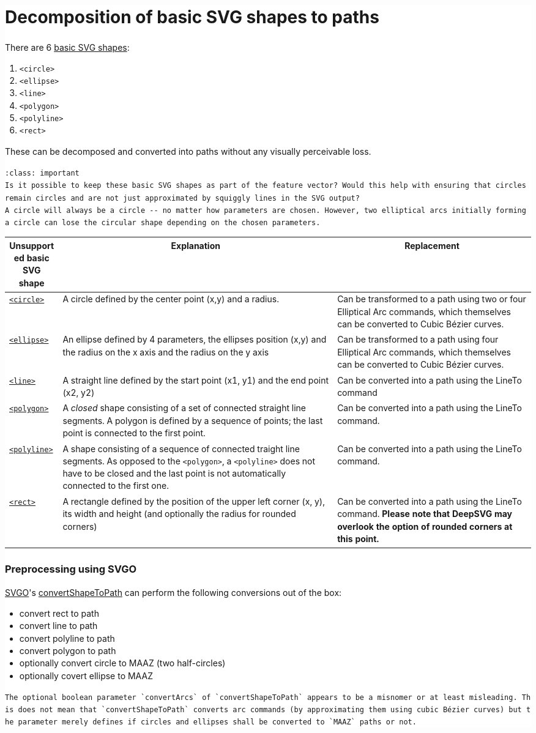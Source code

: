 # Decomposition of basic SVG shapes to paths

There are 6 [basic SVG shapes](https://developer.mozilla.org/en-US/docs/Web/SVG/Element#basic_shapes):

1. `<circle>`
1. `<ellipse>`
1. `<line>`
1. `<polygon>`
1. `<polyline>`
1. `<rect>`

These can be decomposed and converted into paths without any visually perceivable loss.


```{admonition} Open question
:class: important
Is it possible to keep these basic SVG shapes as part of the feature vector? Would this help with ensuring that circles remain circles and are not just approximated by squiggly lines in the SVG output?
A circle will always be a circle -- no matter how parameters are chosen. However, two elliptical arcs initially forming a circle can lose the circular shape depending on the chosen parameters.
```

| Unsupported basic SVG shape | Explanation | Replacement |
|---|---|---|
| [`<circle>`](https://developer.mozilla.org/en-US/docs/Web/SVG/Element/circle) | A circle defined by the center point (x,y) and a radius. | Can be transformed to a path using two or four Elliptical Arc commands, which themselves can be converted to Cubic Bézier curves. |
| [`<ellipse>`](https://developer.mozilla.org/en-US/docs/Web/SVG/Element/ellipse) | An ellipse defined by 4 parameters, the ellipses position (x,y) and the radius on the x axis and the radius on the y axis | Can be transformed to a path using four Elliptical Arc commands, which themselves can be converted to Cubic Bézier curves. |
| [`<line>`](https://developer.mozilla.org/en-US/docs/Web/SVG/Element/line) | A straight line defined by the start point (x1, y1) and the end point (x2, y2) | Can be converted into a path using the LineTo command |
| [`<polygon>`](https://developer.mozilla.org/en-US/docs/Web/SVG/Element/polygon) | A _closed_ shape consisting of a set of connected straight line segments. A polygon is defined by a sequence of points; the last point is connected to the first point. | Can be converted into a path using the LineTo command. |
| [`<polyline>`](https://developer.mozilla.org/en-US/docs/Web/SVG/Element/polyline) | A shape consisting of a sequence of connected traight line segments. As opposed to the `<polygon>`, a `<polyline>` does not have to be closed and the last point is not automatically connected to the first one. | Can be converted into a path using the LineTo command. |
| [`<rect>`](https://developer.mozilla.org/en-US/docs/Web/SVG/Element/rect)| A rectangle defined by the position of the upper left corner (x, y), its width and height (and optionally the radius for rounded corners) | Can be converted into a path using the LineTo command. **Please note that DeepSVG may overlook the option of rounded corners at this point.** |


### Preprocessing using SVGO

[SVGO](https://github.com/svg/svgo)'s [convertShapeToPath](https://github.com/svg/svgo/blob/master/plugins/convertShapeToPath.js) can perform the following conversions out of the box:

* convert rect to path
* convert line to path
* convert polyline to path
* convert polygon to path
* optionally convert circle to MAAZ (two half-circles)
* optionally covert ellipse to MAAZ


```{warning}
The optional boolean parameter `convertArcs` of `convertShapeToPath` appears to be a misnomer or at least misleading. This does not mean that `convertShapeToPath` converts arc commands (by approximating them using cubic Bézier curves) but the parameter merely defines if circles and ellipses shall be converted to `MAAZ` paths or not.
```
